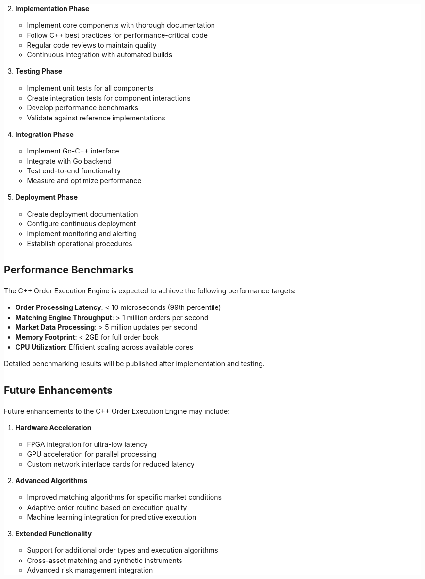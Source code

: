 2. **Implementation Phase**
   - Implement core components with thorough documentation
   - Follow C++ best practices for performance-critical code
   - Regular code reviews to maintain quality
   - Continuous integration with automated builds

3. **Testing Phase**
   - Implement unit tests for all components
   - Create integration tests for component interactions
   - Develop performance benchmarks
   - Validate against reference implementations

4. **Integration Phase**
   - Implement Go-C++ interface
   - Integrate with Go backend
   - Test end-to-end functionality
   - Measure and optimize performance

5. **Deployment Phase**
   - Create deployment documentation
   - Configure continuous deployment
   - Implement monitoring and alerting
   - Establish operational procedures

## Performance Benchmarks

The C++ Order Execution Engine is expected to achieve the following performance targets:

- **Order Processing Latency**: < 10 microseconds (99th percentile)
- **Matching Engine Throughput**: > 1 million orders per second
- **Market Data Processing**: > 5 million updates per second
- **Memory Footprint**: < 2GB for full order book
- **CPU Utilization**: Efficient scaling across available cores

Detailed benchmarking results will be published after implementation and testing.

## Future Enhancements

Future enhancements to the C++ Order Execution Engine may include:

1. **Hardware Acceleration**
   - FPGA integration for ultra-low latency
   - GPU acceleration for parallel processing
   - Custom network interface cards for reduced latency

2. **Advanced Algorithms**
   - Improved matching algorithms for specific market conditions
   - Adaptive order routing based on execution quality
   - Machine learning integration for predictive execution

3. **Extended Functionality**
   - Support for additional order types and execution algorithms
   - Cross-asset matching and synthetic instruments
   - Advanced risk management integration
